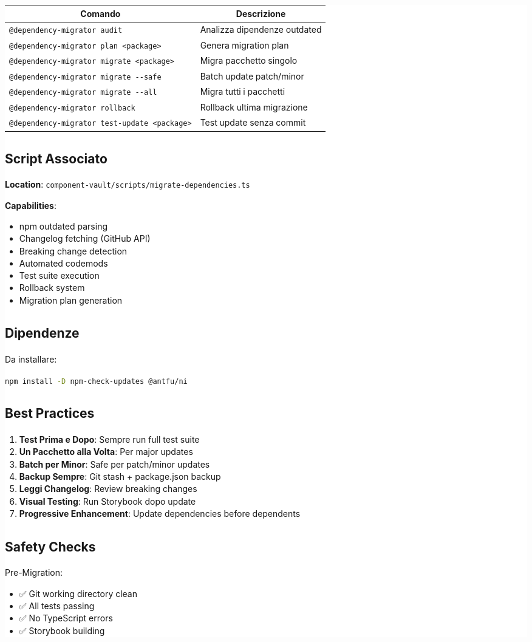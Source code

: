 | Comando | Descrizione |
|---------|-------------|
| `@dependency-migrator audit` | Analizza dipendenze outdated |
| `@dependency-migrator plan <package>` | Genera migration plan |
| `@dependency-migrator migrate <package>` | Migra pacchetto singolo |
| `@dependency-migrator migrate --safe` | Batch update patch/minor |
| `@dependency-migrator migrate --all` | Migra tutti i pacchetti |
| `@dependency-migrator rollback` | Rollback ultima migrazione |
| `@dependency-migrator test-update <package>` | Test update senza commit |

## Script Associato

**Location**: `component-vault/scripts/migrate-dependencies.ts`

**Capabilities**:
- npm outdated parsing
- Changelog fetching (GitHub API)
- Breaking change detection
- Automated codemods
- Test suite execution
- Rollback system
- Migration plan generation

## Dipendenze

Da installare:
```bash
npm install -D npm-check-updates @antfu/ni
```

## Best Practices

1. **Test Prima e Dopo**: Sempre run full test suite
2. **Un Pacchetto alla Volta**: Per major updates
3. **Batch per Minor**: Safe per patch/minor updates
4. **Backup Sempre**: Git stash + package.json backup
5. **Leggi Changelog**: Review breaking changes
6. **Visual Testing**: Run Storybook dopo update
7. **Progressive Enhancement**: Update dependencies before dependents

## Safety Checks

Pre-Migration:
- ✅ Git working directory clean
- ✅ All tests passing
- ✅ No TypeScript errors
- ✅ Storybook building
